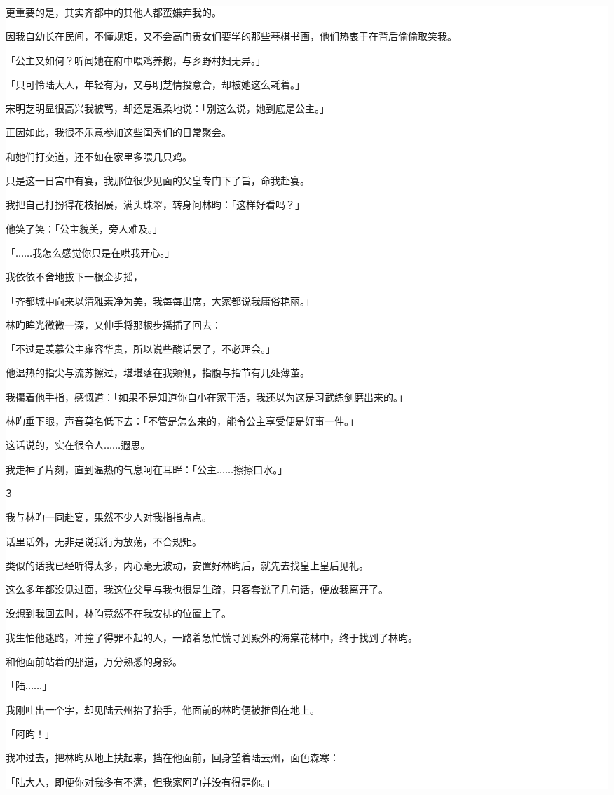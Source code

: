 更重要的是，其实齐都中的其他人都蛮嫌弃我的。

因我自幼长在民间，不懂规矩，又不会高门贵女们要学的那些琴棋书画，他们热衷于在背后偷偷取笑我。

「公主又如何？听闻她在府中喂鸡养鹅，与乡野村妇无异。」

「只可怜陆大人，年轻有为，又与明芝情投意合，却被她这么耗着。」

宋明芝明显很高兴我被骂，却还是温柔地说：「别这么说，她到底是公主。」

正因如此，我很不乐意参加这些闺秀们的日常聚会。

和她们打交道，还不如在家里多喂几只鸡。

只是这一日宫中有宴，我那位很少见面的父皇专门下了旨，命我赴宴。

我把自己打扮得花枝招展，满头珠翠，转身问林昀：「这样好看吗？」

他笑了笑：「公主貌美，旁人难及。」

「……我怎么感觉你只是在哄我开心。」

我依依不舍地拔下一根金步摇，

「齐都城中向来以清雅素净为美，我每每出席，大家都说我庸俗艳丽。」

林昀眸光微微一深，又伸手将那根步摇插了回去：

「不过是羡慕公主雍容华贵，所以说些酸话罢了，不必理会。」

他温热的指尖与流苏擦过，堪堪落在我颊侧，指腹与指节有几处薄茧。

我攥着他手指，感慨道：「如果不是知道你自小在家干活，我还以为这是习武练剑磨出来的。」

林昀垂下眼，声音莫名低下去：「不管是怎么来的，能令公主享受便是好事一件。」

这话说的，实在很令人……遐思。

我走神了片刻，直到温热的气息呵在耳畔：「公主……擦擦口水。」

3

我与林昀一同赴宴，果然不少人对我指指点点。

话里话外，无非是说我行为放荡，不合规矩。

类似的话我已经听得太多，内心毫无波动，安置好林昀后，就先去找皇上皇后见礼。

这么多年都没见过面，我这位父皇与我也很是生疏，只客套说了几句话，便放我离开了。

没想到我回去时，林昀竟然不在我安排的位置上了。

我生怕他迷路，冲撞了得罪不起的人，一路着急忙慌寻到殿外的海棠花林中，终于找到了林昀。

和他面前站着的那道，万分熟悉的身影。

「陆……」

我刚吐出一个字，却见陆云州抬了抬手，他面前的林昀便被推倒在地上。

「阿昀！」

我冲过去，把林昀从地上扶起来，挡在他面前，回身望着陆云州，面色森寒：

「陆大人，即便你对我多有不满，但我家阿昀并没有得罪你。」
